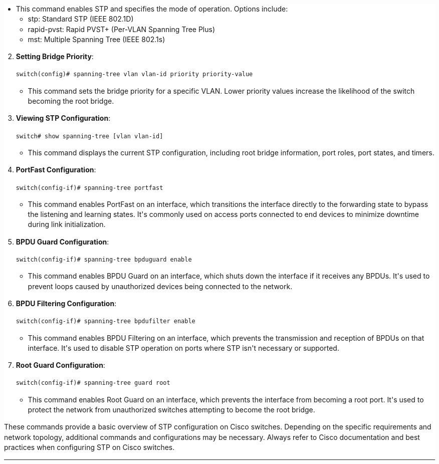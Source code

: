    - This command enables STP and specifies the mode of operation. Options include:
     - stp: Standard STP (IEEE 802.1D)
     - rapid-pvst: Rapid PVST+ (Per-VLAN Spanning Tree Plus)
     - mst: Multiple Spanning Tree (IEEE 802.1s)

2. **Setting Bridge Priority**:

   ```
   switch(config)# spanning-tree vlan vlan-id priority priority-value
   ```

   - This command sets the bridge priority for a specific VLAN. Lower priority values increase the likelihood of the switch becoming the root bridge.

3. **Viewing STP Configuration**:

   ```
   switch# show spanning-tree [vlan vlan-id]
   ```

   - This command displays the current STP configuration, including root bridge information, port roles, port states, and timers.

4. **PortFast Configuration**:

   ```
   switch(config-if)# spanning-tree portfast
   ```

   - This command enables PortFast on an interface, which transitions the interface directly to the forwarding state to bypass the listening and learning states. It's commonly used on access ports connected to end devices to minimize downtime during link initialization.

5. **BPDU Guard Configuration**:

   ```
   switch(config-if)# spanning-tree bpduguard enable
   ```

   - This command enables BPDU Guard on an interface, which shuts down the interface if it receives any BPDUs. It's used to prevent loops caused by unauthorized devices being connected to the network.

6. **BPDU Filtering Configuration**:

   ```
   switch(config-if)# spanning-tree bpdufilter enable
   ```

   - This command enables BPDU Filtering on an interface, which prevents the transmission and reception of BPDUs on that interface. It's used to disable STP operation on ports where STP isn't necessary or supported.

7. **Root Guard Configuration**:
   ```
   switch(config-if)# spanning-tree guard root
   ```
   - This command enables Root Guard on an interface, which prevents the interface from becoming a root port. It's used to protect the network from unauthorized switches attempting to become the root bridge.

These commands provide a basic overview of STP configuration on Cisco switches. Depending on the specific requirements and network topology, additional commands and configurations may be necessary. Always refer to Cisco documentation and best practices when configuring STP on Cisco switches.

---